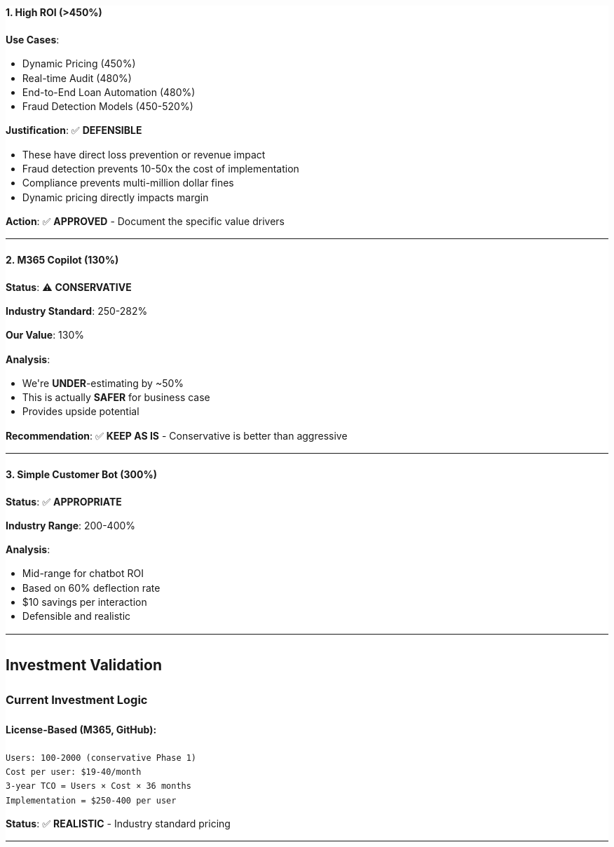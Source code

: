 #### 1. High ROI (>450%)
**Use Cases**:
- Dynamic Pricing (450%)
- Real-time Audit (480%)
- End-to-End Loan Automation (480%)
- Fraud Detection Models (450-520%)

**Justification**: ✅ **DEFENSIBLE**
- These have direct loss prevention or revenue impact
- Fraud detection prevents 10-50x the cost of implementation
- Compliance prevents multi-million dollar fines
- Dynamic pricing directly impacts margin

**Action**: ✅ **APPROVED** - Document the specific value drivers

---

#### 2. M365 Copilot (130%)
**Status**: ⚠️ **CONSERVATIVE**

**Industry Standard**: 250-282%

**Our Value**: 130%

**Analysis**: 
- We're **UNDER**-estimating by ~50%
- This is actually **SAFER** for business case
- Provides upside potential

**Recommendation**: ✅ **KEEP AS IS** - Conservative is better than aggressive

---

#### 3. Simple Customer Bot (300%)
**Status**: ✅ **APPROPRIATE**

**Industry Range**: 200-400%

**Analysis**:
- Mid-range for chatbot ROI
- Based on 60% deflection rate
- $10 savings per interaction
- Defensible and realistic

---

## Investment Validation

### Current Investment Logic

#### License-Based (M365, GitHub):
```
Users: 100-2000 (conservative Phase 1)
Cost per user: $19-40/month
3-year TCO = Users × Cost × 36 months
Implementation = $250-400 per user
```
**Status**: ✅ **REALISTIC** - Industry standard pricing

---